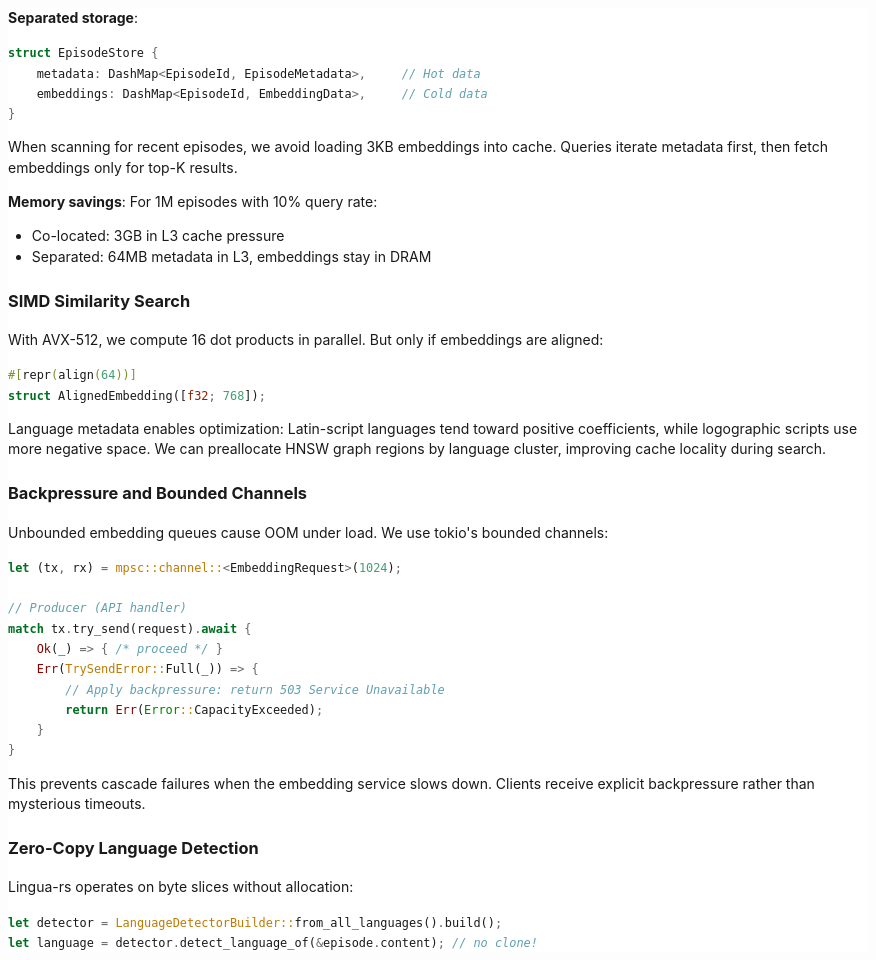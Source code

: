 **Separated storage**:
```rust
struct EpisodeStore {
    metadata: DashMap<EpisodeId, EpisodeMetadata>,     // Hot data
    embeddings: DashMap<EpisodeId, EmbeddingData>,     // Cold data
}
```

When scanning for recent episodes, we avoid loading 3KB embeddings into cache. Queries iterate metadata first, then fetch embeddings only for top-K results.

**Memory savings**: For 1M episodes with 10% query rate:
- Co-located: 3GB in L3 cache pressure
- Separated: 64MB metadata in L3, embeddings stay in DRAM

### SIMD Similarity Search

With AVX-512, we compute 16 dot products in parallel. But only if embeddings are aligned:

```rust
#[repr(align(64))]
struct AlignedEmbedding([f32; 768]);
```

Language metadata enables optimization: Latin-script languages tend toward positive coefficients, while logographic scripts use more negative space. We can preallocate HNSW graph regions by language cluster, improving cache locality during search.

### Backpressure and Bounded Channels

Unbounded embedding queues cause OOM under load. We use tokio's bounded channels:

```rust
let (tx, rx) = mpsc::channel::<EmbeddingRequest>(1024);

// Producer (API handler)
match tx.try_send(request).await {
    Ok(_) => { /* proceed */ }
    Err(TrySendError::Full(_)) => {
        // Apply backpressure: return 503 Service Unavailable
        return Err(Error::CapacityExceeded);
    }
}
```

This prevents cascade failures when the embedding service slows down. Clients receive explicit backpressure rather than mysterious timeouts.

### Zero-Copy Language Detection

Lingua-rs operates on byte slices without allocation:

```rust
let detector = LanguageDetectorBuilder::from_all_languages().build();
let language = detector.detect_language_of(&episode.content); // no clone!
```
